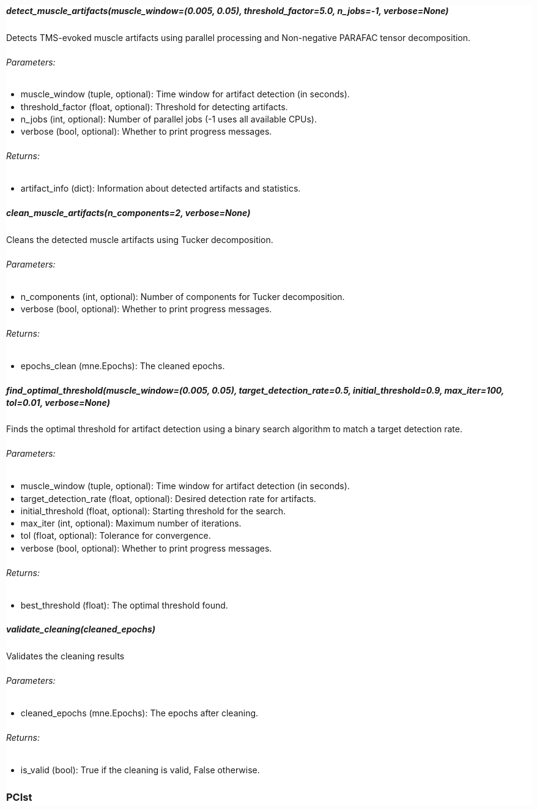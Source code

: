 ##### detect_muscle_artifacts(muscle_window=(0.005, 0.05), threshold_factor=5.0, n_jobs=-1, verbose=None)

Detects TMS-evoked muscle artifacts using parallel processing and Non-negative PARAFAC tensor decomposition.

###### Parameters:
- muscle_window (tuple, optional): Time window for artifact detection (in seconds).
- threshold_factor (float, optional): Threshold for detecting artifacts.
- n_jobs (int, optional): Number of parallel jobs (-1 uses all available CPUs).
- verbose (bool, optional): Whether to print progress messages.

###### Returns:
- artifact_info (dict): Information about detected artifacts and statistics.

##### clean_muscle_artifacts(n_components=2, verbose=None)

Cleans the detected muscle artifacts using Tucker decomposition.

###### Parameters:
- n_components (int, optional): Number of components for Tucker decomposition.
- verbose (bool, optional): Whether to print progress messages.

###### Returns:
- epochs_clean (mne.Epochs): The cleaned epochs.

##### find_optimal_threshold(muscle_window=(0.005, 0.05), target_detection_rate=0.5, initial_threshold=0.9, max_iter=100, tol=0.01, verbose=None)

Finds the optimal threshold for artifact detection using a binary search algorithm to match a target detection rate.

###### Parameters:
- muscle_window (tuple, optional): Time window for artifact detection (in seconds).
- target_detection_rate (float, optional): Desired detection rate for artifacts.
- initial_threshold (float, optional): Starting threshold for the search.
- max_iter (int, optional): Maximum number of iterations.
- tol (float, optional): Tolerance for convergence.
- verbose (bool, optional): Whether to print progress messages.

###### Returns:
- best_threshold (float): The optimal threshold found.

##### validate_cleaning(cleaned_epochs)

Validates the cleaning results 

###### Parameters:
- cleaned_epochs (mne.Epochs): The epochs after cleaning.

###### Returns:
- is_valid (bool): True if the cleaning is valid, False otherwise.


### PCIst
